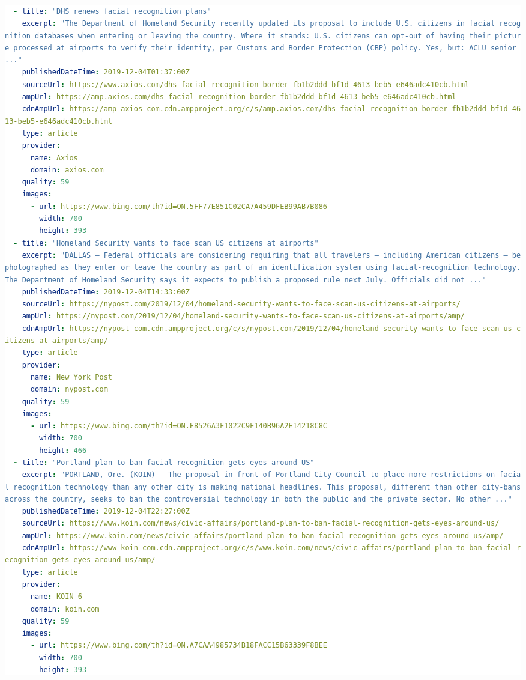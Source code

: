 ```yaml
  - title: "DHS renews facial recognition plans"
    excerpt: "The Department of Homeland Security recently updated its proposal to include U.S. citizens in facial recognition databases when entering or leaving the country. Where it stands: U.S. citizens can opt-out of having their picture processed at airports to verify their identity, per Customs and Border Protection (CBP) policy. Yes, but: ACLU senior ..."
    publishedDateTime: 2019-12-04T01:37:00Z
    sourceUrl: https://www.axios.com/dhs-facial-recognition-border-fb1b2ddd-bf1d-4613-beb5-e646adc410cb.html
    ampUrl: https://amp.axios.com/dhs-facial-recognition-border-fb1b2ddd-bf1d-4613-beb5-e646adc410cb.html
    cdnAmpUrl: https://amp-axios-com.cdn.ampproject.org/c/s/amp.axios.com/dhs-facial-recognition-border-fb1b2ddd-bf1d-4613-beb5-e646adc410cb.html
    type: article
    provider:
      name: Axios
      domain: axios.com
    quality: 59
    images:
      - url: https://www.bing.com/th?id=ON.5FF77E851C02CA7A459DFEB99AB7B086
        width: 700
        height: 393
  - title: "Homeland Security wants to face scan US citizens at airports"
    excerpt: "DALLAS — Federal officials are considering requiring that all travelers — including American citizens — be photographed as they enter or leave the country as part of an identification system using facial-recognition technology. The Department of Homeland Security says it expects to publish a proposed rule next July. Officials did not ..."
    publishedDateTime: 2019-12-04T14:33:00Z
    sourceUrl: https://nypost.com/2019/12/04/homeland-security-wants-to-face-scan-us-citizens-at-airports/
    ampUrl: https://nypost.com/2019/12/04/homeland-security-wants-to-face-scan-us-citizens-at-airports/amp/
    cdnAmpUrl: https://nypost-com.cdn.ampproject.org/c/s/nypost.com/2019/12/04/homeland-security-wants-to-face-scan-us-citizens-at-airports/amp/
    type: article
    provider:
      name: New York Post
      domain: nypost.com
    quality: 59
    images:
      - url: https://www.bing.com/th?id=ON.F8526A3F1022C9F140B96A2E14218C8C
        width: 700
        height: 466
  - title: "Portland plan to ban facial recognition gets eyes around US"
    excerpt: "PORTLAND, Ore. (KOIN) — The proposal in front of Portland City Council to place more restrictions on facial recognition technology than any other city is making national headlines. This proposal, different than other city-bans across the country, seeks to ban the controversial technology in both the public and the private sector. No other ..."
    publishedDateTime: 2019-12-04T22:27:00Z
    sourceUrl: https://www.koin.com/news/civic-affairs/portland-plan-to-ban-facial-recognition-gets-eyes-around-us/
    ampUrl: https://www.koin.com/news/civic-affairs/portland-plan-to-ban-facial-recognition-gets-eyes-around-us/amp/
    cdnAmpUrl: https://www-koin-com.cdn.ampproject.org/c/s/www.koin.com/news/civic-affairs/portland-plan-to-ban-facial-recognition-gets-eyes-around-us/amp/
    type: article
    provider:
      name: KOIN 6
      domain: koin.com
    quality: 59
    images:
      - url: https://www.bing.com/th?id=ON.A7CAA4985734B18FACC15B63339F8BEE
        width: 700
        height: 393
```